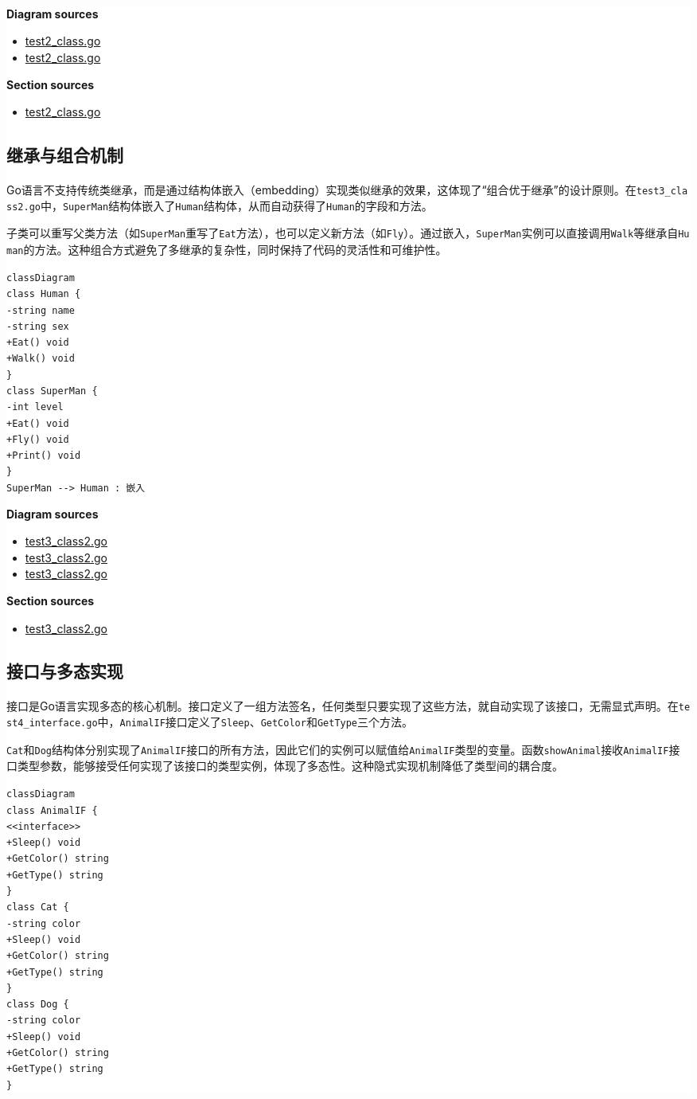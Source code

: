 **Diagram sources**
- [test2_class.go](file://10-OOP/test2_class.go#L5-L10)
- [test2_class.go](file://10-OOP/test2_class.go#L28-L41)

**Section sources**
- [test2_class.go](file://10-OOP/test2_class.go#L5-L41)

## 继承与组合机制
Go语言不支持传统类继承，而是通过结构体嵌入（embedding）实现类似继承的效果，这体现了“组合优于继承”的设计原则。在`test3_class2.go`中，`SuperMan`结构体嵌入了`Human`结构体，从而自动获得了`Human`的字段和方法。

子类可以重写父类方法（如`SuperMan`重写了`Eat`方法），也可以定义新方法（如`Fly`）。通过嵌入，`SuperMan`实例可以直接调用`Walk`等继承自`Human`的方法。这种组合方式避免了多继承的复杂性，同时保持了代码的灵活性和可维护性。

```mermaid
classDiagram
class Human {
-string name
-string sex
+Eat() void
+Walk() void
}
class SuperMan {
-int level
+Eat() void
+Fly() void
+Print() void
}
SuperMan --> Human : 嵌入
```

**Diagram sources**
- [test3_class2.go](file://10-OOP/test3_class2.go#L19-L23)
- [test3_class2.go](file://10-OOP/test3_class2.go#L9-L15)
- [test3_class2.go](file://10-OOP/test3_class2.go#L26-L39)

**Section sources**
- [test3_class2.go](file://10-OOP/test3_class2.go#L1-L60)

## 接口与多态实现
接口是Go语言实现多态的核心机制。接口定义了一组方法签名，任何类型只要实现了这些方法，就自动实现了该接口，无需显式声明。在`test4_interface.go`中，`AnimalIF`接口定义了`Sleep`、`GetColor`和`GetType`三个方法。

`Cat`和`Dog`结构体分别实现了`AnimalIF`接口的所有方法，因此它们的实例可以赋值给`AnimalIF`类型的变量。函数`showAnimal`接收`AnimalIF`接口类型参数，能够接受任何实现了该接口的类型实例，体现了多态性。这种隐式实现机制降低了类型间的耦合度。

```mermaid
classDiagram
class AnimalIF {
<<interface>>
+Sleep() void
+GetColor() string
+GetType() string
}
class Cat {
-string color
+Sleep() void
+GetColor() string
+GetType() string
}
class Dog {
-string color
+Sleep() void
+GetColor() string
+GetType() string
}
```